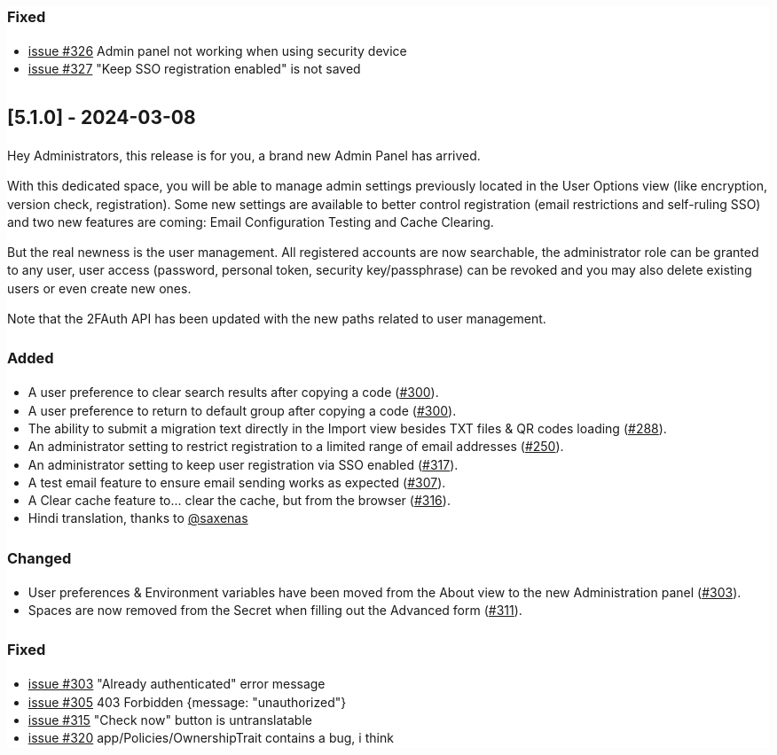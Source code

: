 ### Fixed

- [issue #326](https://github.com/Bubka/2FAuth/issues/326) Admin panel not working when using security device
- [issue #327](https://github.com/Bubka/2FAuth/issues/327) "Keep SSO registration enabled" is not saved

## [5.1.0] - 2024-03-08

Hey Administrators, this release is for you, a brand new Admin Panel has arrived.

With this dedicated space, you will be able to manage admin settings previously located in the User Options view (like encryption, version check, registration). Some new settings are available to better control registration (email restrictions and self-ruling SSO) and two new features are coming: Email Configuration Testing and Cache Clearing.

But the real newness is the user management. All registered accounts are now searchable, the administrator role can be granted to any user, user access (password, personal token, security key/passphrase) can be revoked and you may also delete existing users or even create new ones.

Note that the 2FAuth API has been updated with the new paths related to user management.

### Added

- A user preference to clear search results after copying a code ([#300](https://github.com/Bubka/2FAuth/issues/300)).
- A user preference to return to default group after copying a code ([#300](https://github.com/Bubka/2FAuth/issues/300)).
- The ability to submit a migration text directly in the Import view besides TXT files & QR codes loading ([#288](https://github.com/Bubka/2FAuth/issues/288)).
- An administrator setting to restrict registration to a limited range of email addresses ([#250](https://github.com/Bubka/2FAuth/issues/250)).
- An administrator setting to keep user registration via SSO enabled ([#317](https://github.com/Bubka/2FAuth/issues/317)).
- A test email feature to ensure email sending works as expected ([#307](https://github.com/Bubka/2FAuth/issues/307)).
- A Clear cache feature to... clear the cache, but from the browser ([#316](https://github.com/Bubka/2FAuth/issues/316)).
- Hindi translation, thanks to [@saxenas](https://crowdin.com/profile/saxenas)

### Changed

- User preferences & Environment variables have been moved from the About view to the new Administration panel ([#303](https://github.com/Bubka/2FAuth/issues/303)).
- Spaces are now removed from the Secret when filling out the Advanced form ([#311](https://github.com/Bubka/2FAuth/issues/311)).

### Fixed

- [issue #303](https://github.com/Bubka/2FAuth/issues/303) "Already authenticated" error message
- [issue #305](https://github.com/Bubka/2FAuth/issues/305) 403 Forbidden {message: "unauthorized"}
- [issue #315](https://github.com/Bubka/2FAuth/issues/315) "Check now" button is untranslatable
- [issue #320](https://github.com/Bubka/2FAuth/issues/320) app/Policies/OwnershipTrait contains a bug, i think
